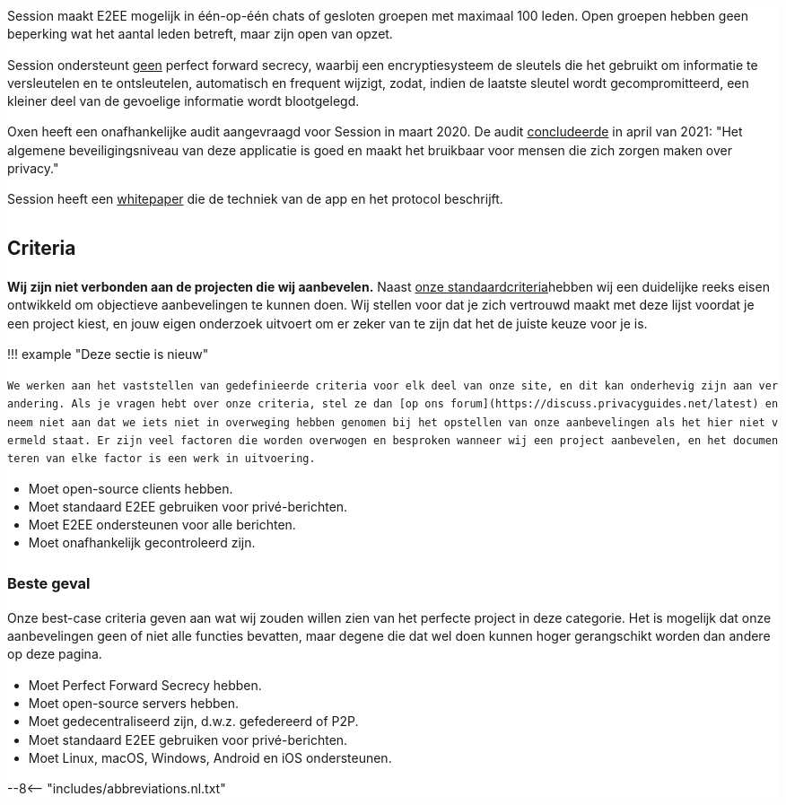 Session maakt E2EE mogelijk in één-op-één chats of gesloten groepen met maximaal 100 leden. Open groepen hebben geen beperking wat het aantal leden betreft, maar zijn open van opzet.

Session ondersteunt [geen](https://getsession.org/blog/session-protocol-technical-information) perfect forward secrecy, waarbij een encryptiesysteem de sleutels die het gebruikt om informatie te versleutelen en te ontsleutelen, automatisch en frequent wijzigt, zodat, indien de laatste sleutel wordt gecompromitteerd, een kleiner deel van de gevoelige informatie wordt blootgelegd.

Oxen heeft een onafhankelijke audit aangevraagd voor Session in maart 2020. De audit [concludeerde](https://getsession.org/session-code-audit) in april van 2021: "Het algemene beveiligingsniveau van deze applicatie is goed en maakt het bruikbaar voor mensen die zich zorgen maken over privacy."

Session heeft een [whitepaper](https://arxiv.org/pdf/2002.04609.pdf) die de techniek van de app en het protocol beschrijft.

## Criteria

**Wij zijn niet verbonden aan de projecten die wij aanbevelen.** Naast [onze standaardcriteria](about/criteria.md)hebben wij een duidelijke reeks eisen ontwikkeld om objectieve aanbevelingen te kunnen doen. Wij stellen voor dat je zich vertrouwd maakt met deze lijst voordat je een project kiest, en jouw eigen onderzoek uitvoert om er zeker van te zijn dat het de juiste keuze voor je is.

!!! example "Deze sectie is nieuw"

    We werken aan het vaststellen van gedefinieerde criteria voor elk deel van onze site, en dit kan onderhevig zijn aan verandering. Als je vragen hebt over onze criteria, stel ze dan [op ons forum](https://discuss.privacyguides.net/latest) en neem niet aan dat we iets niet in overweging hebben genomen bij het opstellen van onze aanbevelingen als het hier niet vermeld staat. Er zijn veel factoren die worden overwogen en besproken wanneer wij een project aanbevelen, en het documenteren van elke factor is een werk in uitvoering.

- Moet open-source clients hebben.
- Moet standaard E2EE gebruiken voor privé-berichten.
- Moet E2EE ondersteunen voor alle berichten.
- Moet onafhankelijk gecontroleerd zijn.

### Beste geval

Onze best-case criteria geven aan wat wij zouden willen zien van het perfecte project in deze categorie. Het is mogelijk dat onze aanbevelingen geen of niet alle functies bevatten, maar degene die dat wel doen kunnen hoger gerangschikt worden dan andere op deze pagina.

- Moet Perfect Forward Secrecy hebben.
- Moet open-source servers hebben.
- Moet gedecentraliseerd zijn, d.w.z. gefedereerd of P2P.
- Moet standaard E2EE gebruiken voor privé-berichten.
- Moet Linux, macOS, Windows, Android en iOS ondersteunen.

--8<-- "includes/abbreviations.nl.txt"
